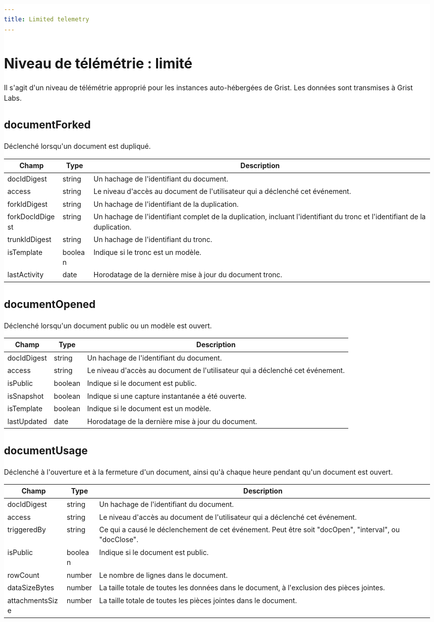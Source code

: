 ```yaml
---
title: Limited telemetry
---
```


# Niveau de télémétrie : limité
Il s'agit d'un niveau de télémétrie approprié pour les instances auto-hébergées de Grist.
Les données sont transmises à Grist Labs.

## documentForked
Déclenché lorsqu'un document est dupliqué.

| Champ | Type | Description |
| ----- | ---- | ----------- |
| docIdDigest | string | Un hachage de l'identifiant du document. |
| access | string | Le niveau d'accès au document de l'utilisateur qui a déclenché cet événement. |
| forkIdDigest | string | Un hachage de l'identifiant de la duplication. |
| forkDocIdDigest | string | Un hachage de l'identifiant complet de la duplication, incluant l'identifiant du tronc et l'identifiant de la duplication. |
| trunkIdDigest | string | Un hachage de l'identifiant du tronc. |
| isTemplate | boolean | Indique si le tronc est un modèle. |
| lastActivity | date | Horodatage de la dernière mise à jour du document tronc. |

## documentOpened
Déclenché lorsqu'un document public ou un modèle est ouvert.

| Champ | Type | Description |
| ----- | ---- | ----------- |
| docIdDigest | string | Un hachage de l'identifiant du document. |
| access | string | Le niveau d'accès au document de l'utilisateur qui a déclenché cet événement. |
| isPublic | boolean | Indique si le document est public. |
| isSnapshot | boolean | Indique si une capture instantanée a été ouverte. |
| isTemplate | boolean | Indique si le document est un modèle. |
| lastUpdated | date | Horodatage de la dernière mise à jour du document. |

## documentUsage
Déclenché à l'ouverture et à la fermeture d'un document, ainsi qu'à chaque heure pendant qu'un document est ouvert.

| Champ | Type | Description |
| ----- | ---- | ----------- |
| docIdDigest | string | Un hachage de l'identifiant du document. |
| access | string | Le niveau d'accès au document de l'utilisateur qui a déclenché cet événement. |
| triggeredBy | string | Ce qui a causé le déclenchement de cet événement. Peut être soit "docOpen", "interval", ou "docClose". |
| isPublic | boolean | Indique si le document est public. |
| rowCount | number | Le nombre de lignes dans le document. |
| dataSizeBytes | number | La taille totale de toutes les données dans le document, à l'exclusion des pièces jointes. |
| attachmentsSize | number | La taille totale de toutes les pièces jointes dans le document. |
